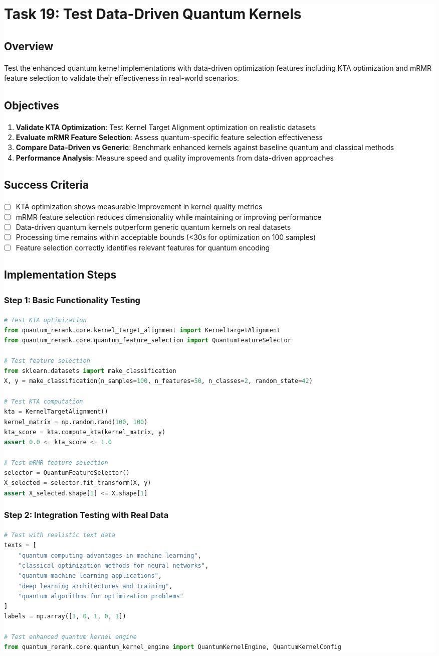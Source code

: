 # Task 19: Test Data-Driven Quantum Kernels

## Overview
Test the enhanced quantum kernel implementations with data-driven optimization features including KTA optimization and mRMR feature selection to validate their effectiveness in real-world scenarios.

## Objectives
1. **Validate KTA Optimization**: Test Kernel Target Alignment optimization on realistic datasets
2. **Evaluate mRMR Feature Selection**: Assess quantum-specific feature selection effectiveness  
3. **Compare Data-Driven vs Generic**: Benchmark enhanced kernels against baseline quantum and classical methods
4. **Performance Analysis**: Measure speed and quality improvements from data-driven approaches

## Success Criteria
- [ ] KTA optimization shows measurable improvement in kernel quality metrics
- [ ] mRMR feature selection reduces dimensionality while maintaining or improving performance
- [ ] Data-driven quantum kernels outperform generic quantum kernels on real datasets
- [ ] Processing time remains within acceptable bounds (<30s for optimization on 100 samples)
- [ ] Feature selection correctly identifies relevant features for quantum encoding

## Implementation Steps

### Step 1: Basic Functionality Testing
```python
# Test KTA optimization
from quantum_rerank.core.kernel_target_alignment import KernelTargetAlignment
from quantum_rerank.core.quantum_feature_selection import QuantumFeatureSelector

# Test feature selection
from sklearn.datasets import make_classification
X, y = make_classification(n_samples=100, n_features=50, n_classes=2, random_state=42)

# Test KTA computation
kta = KernelTargetAlignment()
kernel_matrix = np.random.rand(100, 100)
kta_score = kta.compute_kta(kernel_matrix, y)
assert 0.0 <= kta_score <= 1.0

# Test mRMR feature selection
selector = QuantumFeatureSelector()
X_selected = selector.fit_transform(X, y)
assert X_selected.shape[1] <= X.shape[1]
```

### Step 2: Integration Testing with Real Data
```python
# Test with realistic text data
texts = [
    "quantum computing advantages in machine learning",
    "classical optimization methods for neural networks", 
    "quantum machine learning applications",
    "deep learning architectures and training",
    "quantum algorithms for optimization problems"
]
labels = np.array([1, 0, 1, 0, 1])

# Test enhanced quantum kernel engine
from quantum_rerank.core.quantum_kernel_engine import QuantumKernelEngine, QuantumKernelConfig

```